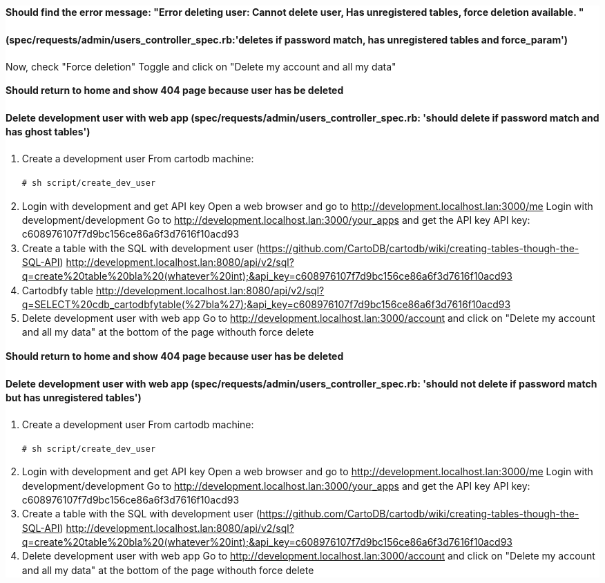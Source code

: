 **Should find the error message: "Error deleting user: Cannot delete user, Has unregistered tables, force deletion available. "**

#### (spec/requests/admin/users_controller_spec.rb:'deletes if password match, has unregistered tables and force_param')

Now, check "Force deletion" Toggle and click on "Delete my account and all my data"

**Should return to home and show 404 page because user has be deleted**

#### Delete development user with web app (spec/requests/admin/users_controller_spec.rb: 'should delete if password match and has ghost tables')
1.  Create a development user
    From cartodb machine:
    ```
    # sh script/create_dev_user
    ```
1.  Login with development and get API key
    Open a web browser and go to <http://development.localhost.lan:3000/me>
    Login with development/development
    Go to <http://development.localhost.lan:3000/your_apps> and get the API key
    API key: c608976107f7d9bc156ce86a6f3d7616f10acd93
1.  Create a table with the SQL with development user (<https://github.com/CartoDB/cartodb/wiki/creating-tables-though-the-SQL-API>)
    <http://development.localhost.lan:8080/api/v2/sql?q=create%20table%20bla%20(whatever%20int);&api_key=c608976107f7d9bc156ce86a6f3d7616f10acd93>
1.  Cartodbfy table
    <http://development.localhost.lan:8080/api/v2/sql?q=SELECT%20cdb_cartodbfytable(%27bla%27);&api_key=c608976107f7d9bc156ce86a6f3d7616f10acd93>
1.  Delete development user with web app
    Go to <http://development.localhost.lan:3000/account> and click on "Delete my account and all my data" at the bottom of the page withouth force delete

**Should return to home and show 404 page because user has be deleted**

#### Delete development user with web app (spec/requests/admin/users_controller_spec.rb: 'should not delete if password match but has unregistered tables')

1.  Create a development user
    From cartodb machine:
    ```
    # sh script/create_dev_user
    ```
1.  Login with development and get API key
    Open a web browser and go to <http://development.localhost.lan:3000/me>
    Login with development/development
    Go to <http://development.localhost.lan:3000/your_apps> and get the API key
    API key: c608976107f7d9bc156ce86a6f3d7616f10acd93
1.  Create a table with the SQL with development user (<https://github.com/CartoDB/cartodb/wiki/creating-tables-though-the-SQL-API>)
    <http://development.localhost.lan:8080/api/v2/sql?q=create%20table%20bla%20(whatever%20int);&api_key=c608976107f7d9bc156ce86a6f3d7616f10acd93>
1.  Delete development user with web app
    Go to <http://development.localhost.lan:3000/account> and click on "Delete my account and all my data" at the bottom of the page withouth force delete

